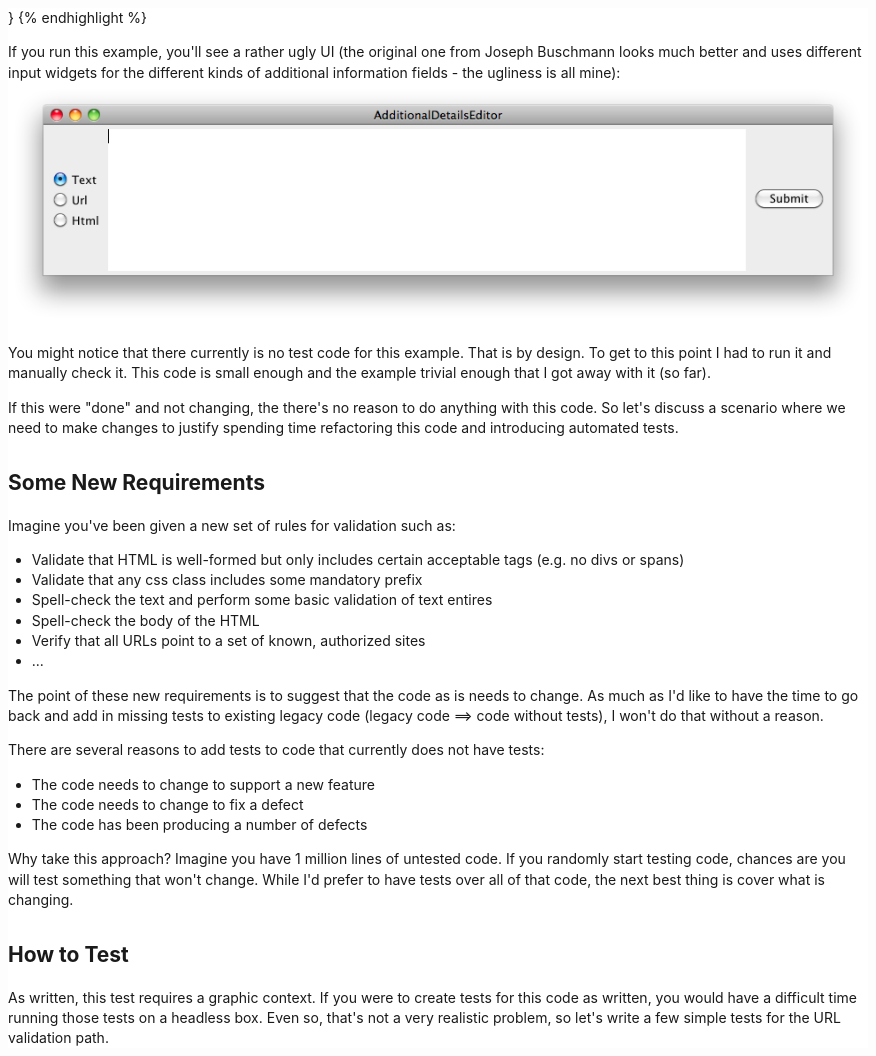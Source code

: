 }
{% endhighlight %}

If you run this example, you'll see a rather ugly UI (the original one from Joseph Buschmann looks much better and uses different input widgets for the different kinds of additional information fields - the ugliness is all mine):
![](images/UiRefactoringExampleUI.png)

You might notice that there currently is no test code for this example. That is by design. To get to this point I had to run it and manually check it.  This code is small enough and the example trivial enough that I got away with it (so far).

If this were "done" and not changing, the there's no reason to do anything with this code. So let's discuss a scenario where we need to make changes to justify spending time refactoring this code and introducing automated tests.

## Some New Requirements
Imagine you've been given a new set of rules for validation such as:
* Validate that HTML is well-formed but only includes certain acceptable tags (e.g. no divs or spans)
* Validate that any css class includes some mandatory prefix
* Spell-check the text and perform some basic validation of text entires
* Spell-check the body of the HTML
* Verify that all URLs point to a set of known, authorized sites
* ...

The point of these new requirements is to suggest that the code as is needs to change. As much as I'd like to have the time to go back and add in missing tests to existing legacy code (legacy code ==> code without tests), I won't do that without a reason.

There are several reasons to add tests to code that currently does not have tests:
* The code needs to change to support a new feature
* The code needs to change to fix a defect
* The code has been producing a number of defects

Why take this approach? Imagine you have 1 million lines of untested code.  If you randomly start testing code, chances are you will test something that won't change. While I'd prefer to have tests over all of that code, the next best thing is cover what is changing.  
## How to Test
As written, this test requires a graphic context. If you were to create tests for this code as written, you would have a difficult time running those tests on a headless box. Even so, that's not a very realistic problem, so let's write a few simple tests for the URL validation path.
